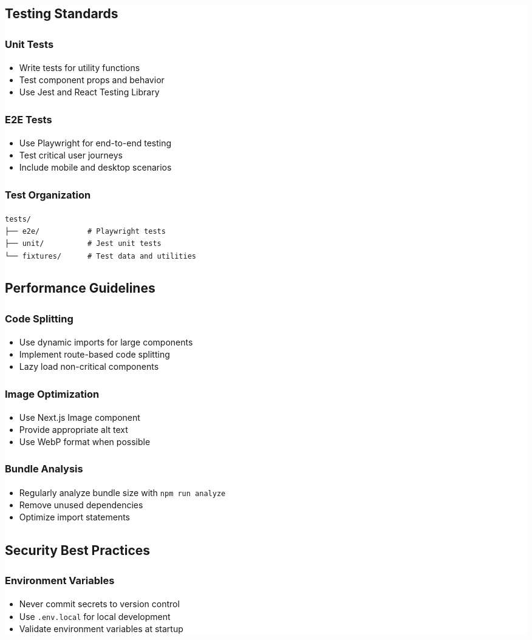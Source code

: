 ## Testing Standards

### Unit Tests

- Write tests for utility functions
- Test component props and behavior
- Use Jest and React Testing Library

### E2E Tests

- Use Playwright for end-to-end testing
- Test critical user journeys
- Include mobile and desktop scenarios

### Test Organization

```
tests/
├── e2e/           # Playwright tests
├── unit/          # Jest unit tests
└── fixtures/      # Test data and utilities
```

## Performance Guidelines

### Code Splitting

- Use dynamic imports for large components
- Implement route-based code splitting
- Lazy load non-critical components

### Image Optimization

- Use Next.js Image component
- Provide appropriate alt text
- Use WebP format when possible

### Bundle Analysis

- Regularly analyze bundle size with `npm run analyze`
- Remove unused dependencies
- Optimize import statements

## Security Best Practices

### Environment Variables

- Never commit secrets to version control
- Use `.env.local` for local development
- Validate environment variables at startup
